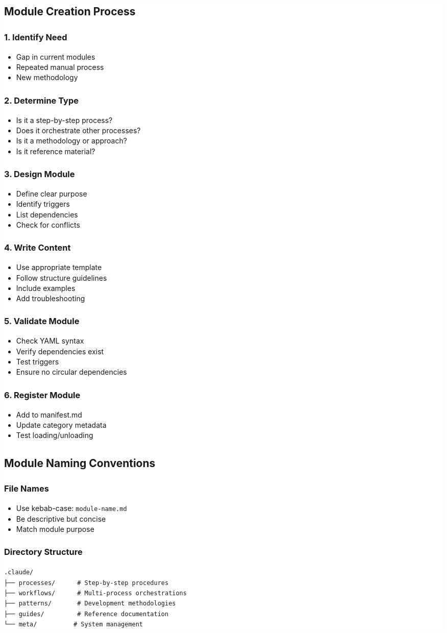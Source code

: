 ## Module Creation Process

### 1. Identify Need
- Gap in current modules
- Repeated manual process
- New methodology

### 2. Determine Type
- Is it a step-by-step process?
- Does it orchestrate other processes?
- Is it a methodology or approach?
- Is it reference material?

### 3. Design Module
- Define clear purpose
- Identify triggers
- List dependencies
- Check for conflicts

### 4. Write Content
- Use appropriate template
- Follow structure guidelines
- Include examples
- Add troubleshooting

### 5. Validate Module
- Check YAML syntax
- Verify dependencies exist
- Test triggers
- Ensure no circular dependencies

### 6. Register Module
- Add to manifest.md
- Update category metadata
- Test loading/unloading

## Module Naming Conventions

### File Names
- Use kebab-case: `module-name.md`
- Be descriptive but concise
- Match module purpose

### Directory Structure
```
.claude/
├── processes/      # Step-by-step procedures
├── workflows/      # Multi-process orchestrations
├── patterns/       # Development methodologies
├── guides/         # Reference documentation
└── meta/          # System management
```
